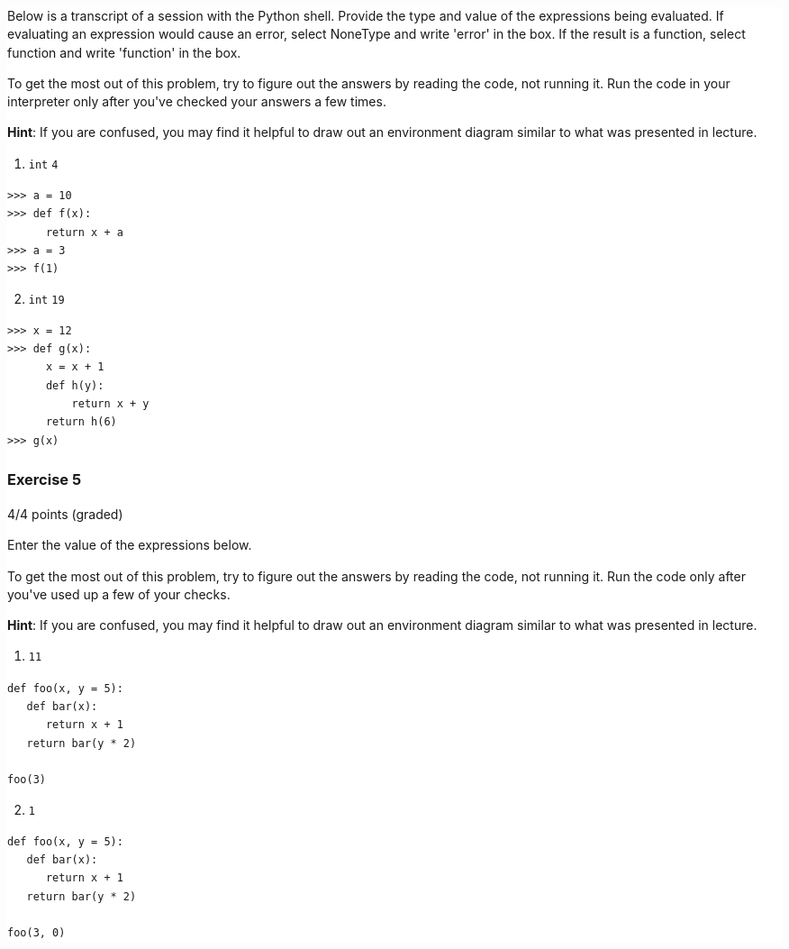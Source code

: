 Below is a transcript of a session with the Python shell. Provide the type and value of the expressions being evaluated. If evaluating an expression would cause an error, select NoneType and write 'error' in the box. If the result is a function, select function and write 'function' in the box.

To get the most out of this problem, try to figure out the answers by reading the code, not running it. Run the code in your interpreter only after you've checked your answers a few times.

**Hint**: If you are confused, you may find it helpful to draw out an environment diagram similar to what was presented in lecture.
1. `int` `4`
```
>>> a = 10
>>> def f(x):
      return x + a
>>> a = 3
>>> f(1)
```

2. `int` `19`
```
>>> x = 12
>>> def g(x):
      x = x + 1
      def h(y):
          return x + y
      return h(6)
>>> g(x)
```

### Exercise 5
4/4 points (graded)

Enter the value of the expressions below.

To get the most out of this problem, try to figure out the answers by reading the code, not running it. Run the code only after you've used up a few of your checks.

**Hint**: If you are confused, you may find it helpful to draw out an environment diagram similar to what was presented in lecture.

1. `11`
```
def foo(x, y = 5):
   def bar(x):
      return x + 1
   return bar(y * 2)
          
foo(3)
```

2. `1`
```
def foo(x, y = 5):
   def bar(x):
      return x + 1
   return bar(y * 2)

foo(3, 0)
```
